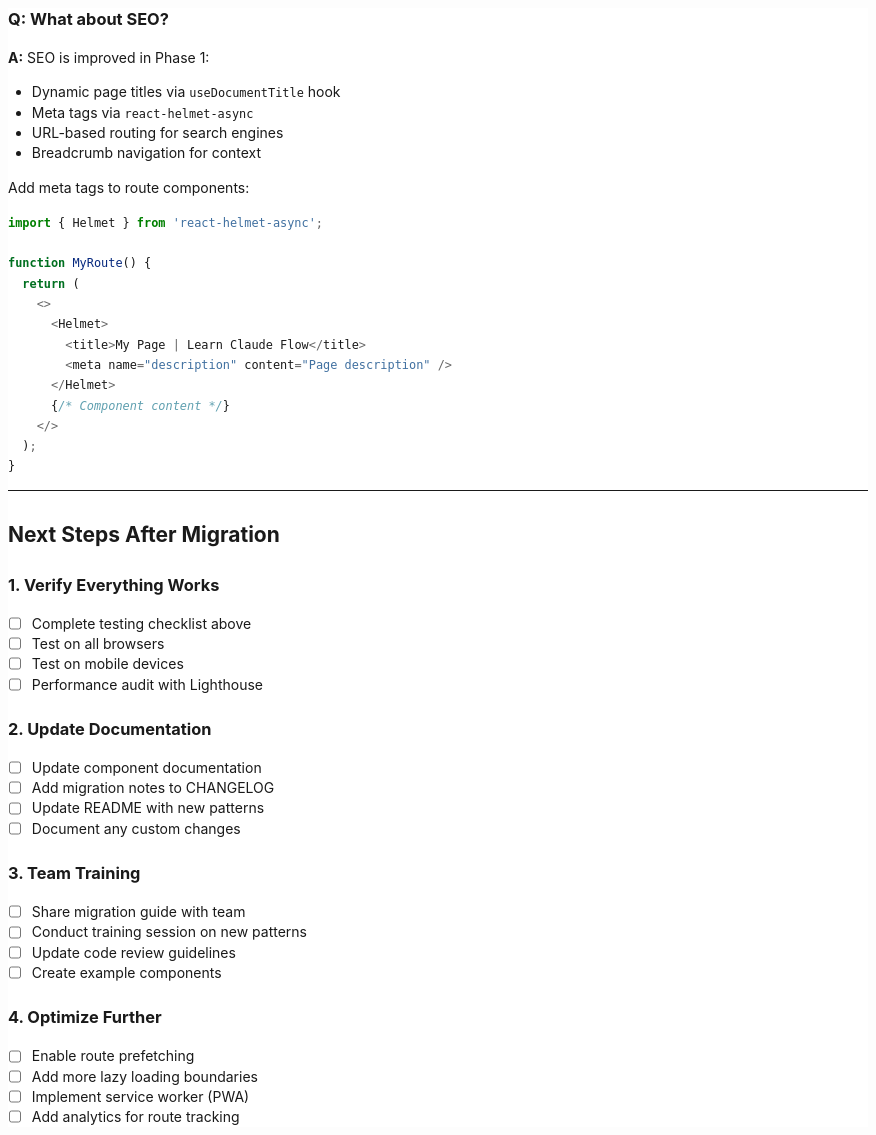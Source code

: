 ### Q: What about SEO?

**A:** SEO is improved in Phase 1:
- Dynamic page titles via `useDocumentTitle` hook
- Meta tags via `react-helmet-async`
- URL-based routing for search engines
- Breadcrumb navigation for context

Add meta tags to route components:
```typescript
import { Helmet } from 'react-helmet-async';

function MyRoute() {
  return (
    <>
      <Helmet>
        <title>My Page | Learn Claude Flow</title>
        <meta name="description" content="Page description" />
      </Helmet>
      {/* Component content */}
    </>
  );
}
```

---

## Next Steps After Migration

### 1. Verify Everything Works
- [ ] Complete testing checklist above
- [ ] Test on all browsers
- [ ] Test on mobile devices
- [ ] Performance audit with Lighthouse

### 2. Update Documentation
- [ ] Update component documentation
- [ ] Add migration notes to CHANGELOG
- [ ] Update README with new patterns
- [ ] Document any custom changes

### 3. Team Training
- [ ] Share migration guide with team
- [ ] Conduct training session on new patterns
- [ ] Update code review guidelines
- [ ] Create example components

### 4. Optimize Further
- [ ] Enable route prefetching
- [ ] Add more lazy loading boundaries
- [ ] Implement service worker (PWA)
- [ ] Add analytics for route tracking
